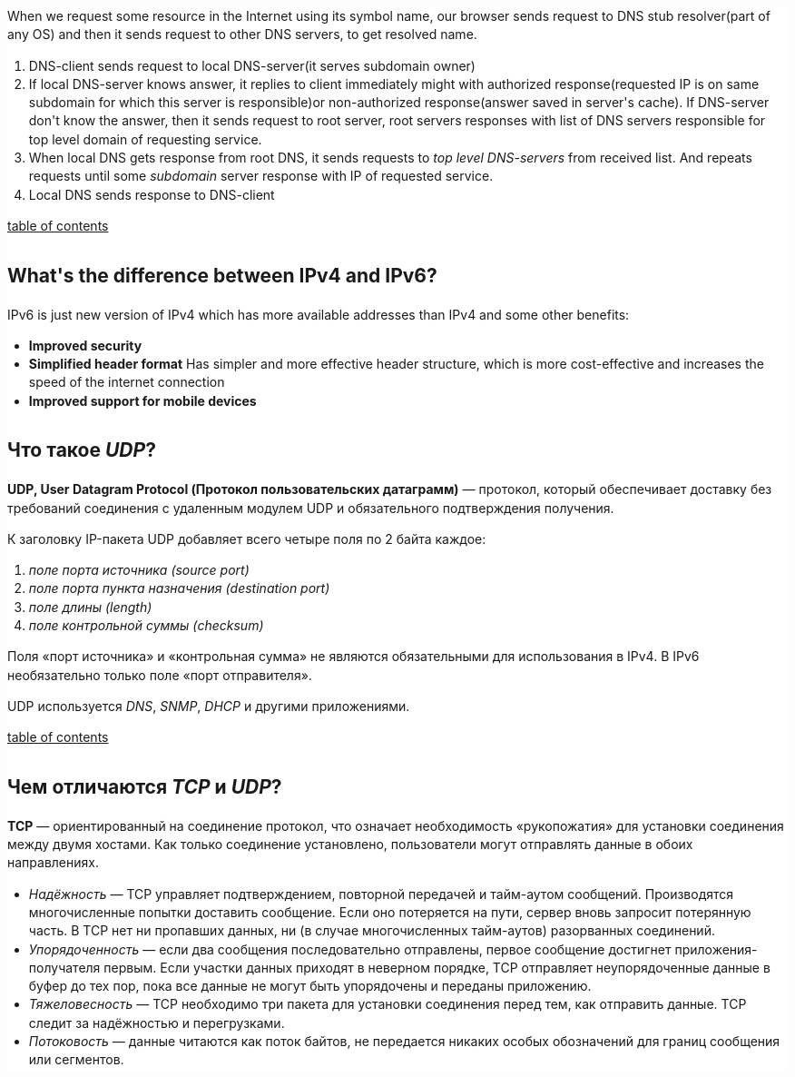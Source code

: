 When we request some resource in the Internet using its symbol name, our browser sends request to DNS 
stub resolver(part of any OS) and then it sends request to other DNS servers, to get resolved name.
 
1. DNS-client sends request to local DNS-server(it serves subdomain owner) 
2. If local DNS-server knows answer, it replies to client immediately might with authorized 
response(requested IP is on same subdomain for which this server is responsible)or non-authorized 
response(answer saved in server's cache). If DNS-server don't know the answer, then it sends request to root server, 
root servers responses with list of DNS servers responsible for top level domain of requesting service.
3. When local DNS gets response from root DNS, it sends requests to *top level DNS-servers* from received list. And repeats 
requests until some _subdomain_ server response with IP of requested service.
4. Local DNS sends response to DNS-client

[table of contents](#computer-networks)

## What's the difference between IPv4 and IPv6?
IPv6 is just new version of IPv4 which has more available addresses than IPv4 and some other benefits:
- **Improved security** 
- **Simplified header format** Has simpler and more effective header structure, which is more cost-effective 
and increases the speed of the internet connection
- **Improved support for mobile devices**


## Что такое _UDP_?
__UDP, User Datagram Protocol (Протокол пользовательских датаграмм)__ — протокол, который обеспечивает доставку без требований соединения с удаленным модулем UDP и обязательного подтверждения получения.

К заголовку IP-пакета UDP добавляет всего четыре поля по 2 байта каждое:

1. _поле порта источника (source port)_
2. _поле порта пункта назначения (destination port)_
3. _поле длины (length)_
4. _поле контрольной суммы (checksum)_

Поля «порт источника» и «контрольная сумма» не являются обязательными для использования в IPv4. В IPv6 необязательно только поле «порт отправителя».

UDP используется _DNS_, _SNMP_, _DHCP_ и другими приложениями.

[table of contents](#computer-networks)

## Чем отличаются _TCP_ и _UDP_?
__TCP__ — ориентированный на соединение протокол, что означает необходимость «рукопожатия» для установки соединения между двумя хостами. 
Как только соединение установлено, пользователи могут отправлять данные в обоих направлениях.

+ _Надёжность_ — TCP управляет подтверждением, повторной передачей и тайм-аутом сообщений. Производятся многочисленные попытки доставить сообщение. Если оно потеряется на пути, сервер вновь запросит потерянную часть. В TCP нет ни пропавших данных, ни (в случае многочисленных тайм-аутов) разорванных соединений.
+ _Упорядоченность_ — если два сообщения последовательно отправлены, первое сообщение достигнет приложения-получателя первым. Если участки данных приходят в неверном порядке, TCP отправляет неупорядоченные данные в буфер до тех пор, пока все данные не могут быть упорядочены и переданы приложению.
+ _Тяжеловесность_ — TCP необходимо три пакета для установки соединения перед тем, как отправить данные. TCP следит за надёжностью и перегрузками.
+ _Потоковость_ — данные читаются как поток байтов, не передается никаких особых обозначений для границ сообщения или сегментов.
